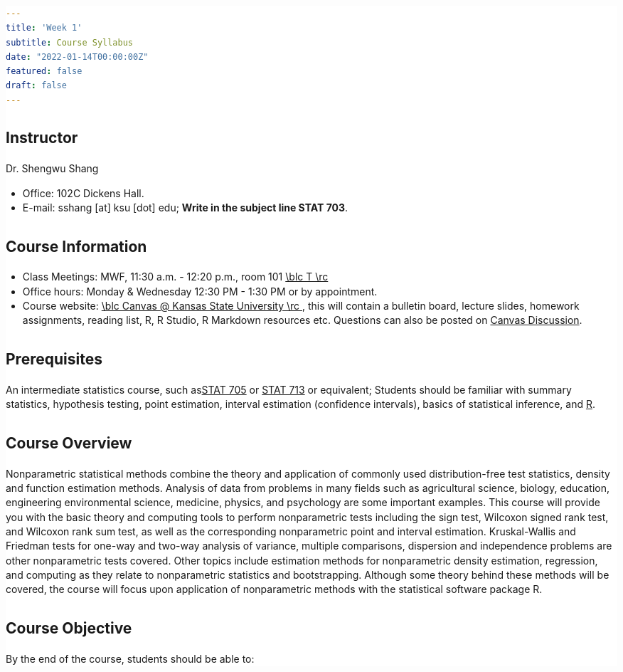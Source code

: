 ```yaml
---
title: 'Week 1'
subtitle: Course Syllabus
date: "2022-01-14T00:00:00Z"
featured: false
draft: false
---
```



##  Instructor 
Dr. Shengwu Shang

- Office: 102C Dickens Hall.
- E-mail: sshang [at] ksu [dot] edu; **Write in the subject line STAT 703**.

##  Course Information
- Class Meetings: MWF, 11:30 a.m. - 12:20 p.m., room 101 [\blc T  \rc](https://www.k-state.edu/maps/buildings/T/) 
- Office hours: Monday $\&$ Wednesday 12:30 PM - 1:30 PM or by appointment.
- Course website: [\blc Canvas @ Kansas State University \rc ](https://k-state.instructure.com/courses/114308), this will contain a bulletin board, lecture slides, homework assignments, reading list, R, R Studio, R Markdown resources etc. Questions can also be posted on [Canvas Discussion](https://k-state.instructure.com/courses/114308/discussion_topics).

## Prerequisites
An intermediate statistics course, such as[STAT 705](https://www.k-state.edu/stats/academics/courses.html) or [STAT 713](https://www.k-state.edu/stats/academics/courses.html) or equivalent; Students should be familiar with summary statistics, hypothesis testing, point estimation, interval estimation (confidence intervals), basics of statistical inference, and [R](http://cran.r-project.org).

##  Course Overview
Nonparametric statistical methods combine the theory and application of commonly used distribution-free test statistics, density and function estimation methods. Analysis of data from problems in many fields such as agricultural science, biology, education, engineering environmental science, medicine, physics, and psychology are some important examples. This course will provide you with the basic theory and computing tools to perform nonparametric tests including the sign test, Wilcoxon signed rank test, and Wilcoxon rank sum test, as well as the corresponding nonparametric point and interval estimation. Kruskal-Wallis and Friedman tests for one-way and two-way analysis of variance, multiple comparisons, dispersion and independence problems are other nonparametric tests covered. Other topics include estimation methods for nonparametric density estimation, regression, and computing as they relate to nonparametric statistics and bootstrapping. Although some theory behind these methods will be covered, the course will focus upon application of nonparametric methods with the statistical software package R.

## Course Objective
By the end of the course, students should be able to: 
